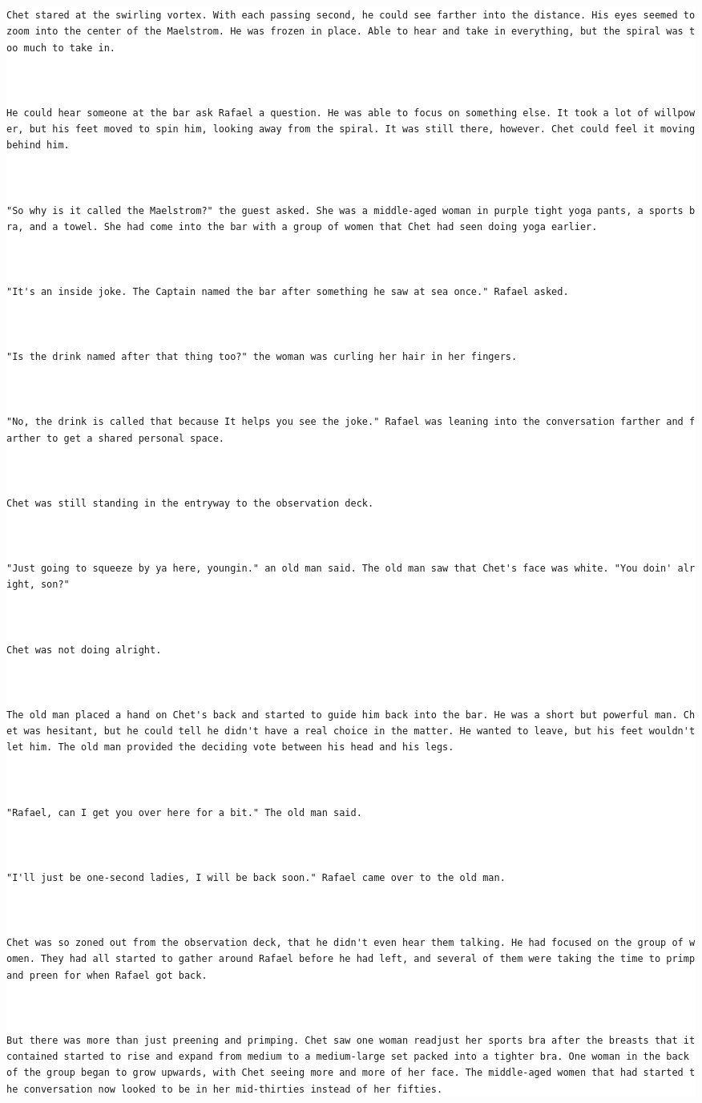 

	Chet stared at the swirling vortex. With each passing second, he could see farther into the distance. His eyes seemed to zoom into the center of the Maelstrom. He was frozen in place. Able to hear and take in everything, but the spiral was too much to take in. 



	He could hear someone at the bar ask Rafael a question. He was able to focus on something else. It took a lot of willpower, but his feet moved to spin him, looking away from the spiral. It was still there, however. Chet could feel it moving behind him. 



	"So why is it called the Maelstrom?" the guest asked. She was a middle-aged woman in purple tight yoga pants, a sports bra, and a towel. She had come into the bar with a group of women that Chet had seen doing yoga earlier. 



	"It's an inside joke. The Captain named the bar after something he saw at sea once." Rafael asked.



	"Is the drink named after that thing too?" the woman was curling her hair in her fingers. 

	

	"No, the drink is called that because It helps you see the joke." Rafael was leaning into the conversation farther and farther to get a shared personal space. 



	Chet was still standing in the entryway to the observation deck. 



	"Just going to squeeze by ya here, youngin." an old man said. The old man saw that Chet's face was white. "You doin' alright, son?" 



	Chet was not doing alright. 



	The old man placed a hand on Chet's back and started to guide him back into the bar. He was a short but powerful man. Chet was hesitant, but he could tell he didn't have a real choice in the matter. He wanted to leave, but his feet wouldn't let him. The old man provided the deciding vote between his head and his legs. 



	"Rafael, can I get you over here for a bit." The old man said. 



	"I'll just be one-second ladies, I will be back soon." Rafael came over to the old man. 



	Chet was so zoned out from the observation deck, that he didn't even hear them talking. He had focused on the group of women. They had all started to gather around Rafael before he had left, and several of them were taking the time to primp and preen for when Rafael got back. 



	But there was more than just preening and primping. Chet saw one woman readjust her sports bra after the breasts that it contained started to rise and expand from medium to a medium-large set packed into a tighter bra. One woman in the back of the group began to grow upwards, with Chet seeing more and more of her face. The middle-aged women that had started the conversation now looked to be in her mid-thirties instead of her fifties. 
